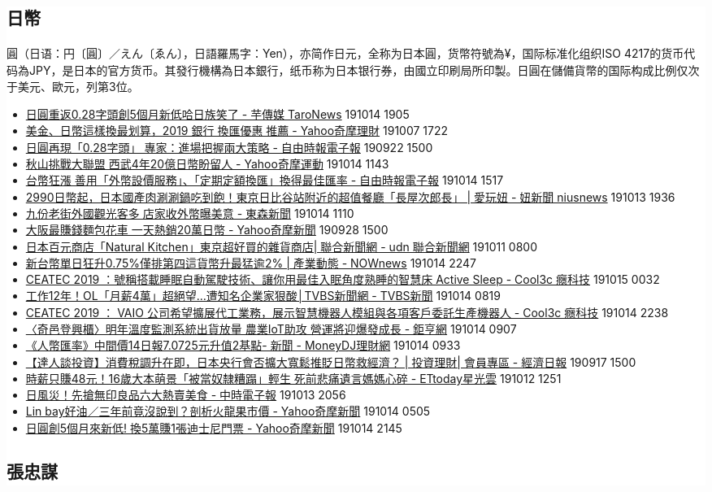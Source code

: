 ## 日幣

圓（日语：円〔圓〕／えん〔ゑん〕，日語羅馬字：Yen），亦简作日元，全称为日本圓，货幣符號為¥，国际标准化组织ISO 4217的货币代码為JPY，是日本的官方货币。其發行機構為日本銀行，纸币称为日本银行券，由國立印刷局所印製。日圓在儲備貨幣的国际构成比例仅次于美元、歐元，列第3位。
- [日圓重返0.28字頭創5個月新低哈日族笑了 - 芋傳媒 TaroNews](https://living.taronews.tw/2019/10/14/495970/ "日圓重返0.28字頭創5個月新低哈日族笑了 - 芋傳媒 TaroNews") 191014 1905
- [美金、日幣這樣換最划算，2019 銀行 換匯優惠 推薦 - Yahoo奇摩理財](https://tw.money.yahoo.com/%E7%BE%8E%E9%87%91-%E6%97%A5%E5%B9%A3%E9%80%99%E6%A8%A3%E6%8F%9B%E6%9C%80%E5%88%92%E7%AE%97-2019-%E9%8A%80%E8%A1%8C-%E6%8F%9B%E5%8C%AF%E5%84%AA%E6%83%A0-092210237.html "美金、日幣這樣換最划算，2019 銀行 換匯優惠 推薦 - Yahoo奇摩理財") 191007 1722
- [日圓再現「0.28字頭」 專家：進場把握兩大策略 - 自由時報電子報](https://ec.ltn.com.tw/article/breakingnews/2923225 "日圓再現「0.28字頭」 專家：進場把握兩大策略 - 自由時報電子報") 190922 1500
- [秋山挑戰大聯盟 西武4年20億日幣盼留人 - Yahoo奇摩運動](https://tw.sports.yahoo.com/news/%E7%A7%8B%E5%B1%B1%E6%8C%91%E6%88%B0%E5%A4%A7%E8%81%AF%E7%9B%9F-%E8%A5%BF%E6%AD%A64%E5%B9%B420%E5%84%84%E6%97%A5%E5%B9%A3%E7%9B%BC%E7%95%99%E4%BA%BA-034314681.html "秋山挑戰大聯盟 西武4年20億日幣盼留人 - Yahoo奇摩運動") 191014 1143
- [台幣狂漲 善用「外幣設價服務」、「定期定額換匯」換得最佳匯率 - 自由時報電子報](https://ec.ltn.com.tw/article/breakingnews/2945753 "台幣狂漲 善用「外幣設價服務」、「定期定額換匯」換得最佳匯率 - 自由時報電子報") 191014 1517
- [2990日幣起，日本國產肉涮涮鍋吃到飽！東京日比谷站附近的超值餐廳「長屋次郎長」 | 愛玩妞 - 妞新聞 niusnews](https://www.niusnews.com/=P1rabnx1 "2990日幣起，日本國產肉涮涮鍋吃到飽！東京日比谷站附近的超值餐廳「長屋次郎長」 | 愛玩妞 - 妞新聞 niusnews") 191013 1936
- [九份老街外國觀光客多 店家收外幣曝美意 - 東森新聞](https://news.ebc.net.tw/News/living/181791 "九份老街外國觀光客多 店家收外幣曝美意 - 東森新聞") 191014 1110
- [大阪最賺錢麵包花車 一天熱銷20萬日幣 - Yahoo奇摩新聞](https://tw.news.yahoo.com/%E5%A4%A7%E9%98%AA%E6%9C%80%E8%B3%BA%E9%8C%A2%E9%BA%B5%E5%8C%85%E8%8A%B1%E8%BB%8A-%E5%A4%A9%E7%86%B1%E9%8A%B720%E8%90%AC%E6%97%A5%E5%B9%A3-140900165.html "大阪最賺錢麵包花車 一天熱銷20萬日幣 - Yahoo奇摩新聞") 190928 1500
- [日本百元商店「Natural Kitchen」東京超好買的雜貨商店| 聯合新聞網 - udn 聯合新聞網](https://udn.com/news/story/9651/4089754 "日本百元商店「Natural Kitchen」東京超好買的雜貨商店| 聯合新聞網 - udn 聯合新聞網") 191011 0800
- [新台幣單日狂升0.75%僅排第四這貨幣升最猛逾2% | 產業動態 - NOWnews](https://www.nownews.com/news/20191014/3690403/ "新台幣單日狂升0.75%僅排第四這貨幣升最猛逾2% | 產業動態 - NOWnews") 191014 2247
- [CEATEC 2019 ：號稱搭載睡眠自動駕駛技術、讓你用最佳入眠角度熟睡的智慧床 Active Sleep - Cool3c 癮科技](https://www.cool3c.com/article/148868 "CEATEC 2019 ：號稱搭載睡眠自動駕駛技術、讓你用最佳入眠角度熟睡的智慧床 Active Sleep - Cool3c 癮科技") 191015 0032
- [工作12年！OL「月薪4萬」超絕望…遭知名企業家狠酸│TVBS新聞網 - TVBS新聞](https://news.tvbs.com.tw/world/1216478 "工作12年！OL「月薪4萬」超絕望…遭知名企業家狠酸│TVBS新聞網 - TVBS新聞") 191014 0819
- [CEATEC 2019 ： VAIO 公司希望擴展代工業務，展示智慧機器人模組與各項客戶委託生產機器人 - Cool3c 癮科技](https://www.cool3c.com/article/148866 "CEATEC 2019 ： VAIO 公司希望擴展代工業務，展示智慧機器人模組與各項客戶委託生產機器人 - Cool3c 癮科技") 191014 2238
- [〈奇邑登興櫃〉明年溫度監測系統出貨放量 農業IoT助攻 營運將迎爆發成長 - 鉅亨網](https://news.cnyes.com/news/id/4395188 "〈奇邑登興櫃〉明年溫度監測系統出貨放量 農業IoT助攻 營運將迎爆發成長 - 鉅亨網") 191014 0907
- [《人幣匯率》中間價14日報7.0725元升值2基點- 新聞 - MoneyDJ理財網](https://www.moneydj.com/KMDJ/News/NewsViewer.aspx?a=a44c6e2a-a292-4597-8bf9-dad0b21087cb "《人幣匯率》中間價14日報7.0725元升值2基點- 新聞 - MoneyDJ理財網") 191014 0933
- [【達人談投資】消費稅調升在即，日本央行會否擴大寬鬆推貶日幣救經濟？ | 投資理財| 會員專區 - 經濟日報](https://money.udn.com/money/story/12972/4051553 "【達人談投資】消費稅調升在即，日本央行會否擴大寬鬆推貶日幣救經濟？ | 投資理財| 會員專區 - 經濟日報") 190917 1500
- [時薪只賺48元！16歲大本萌景「被當奴隸糟蹋」輕生 死前悲痛遺言媽媽心碎 - ETtoday星光雲](https://star.ettoday.net/news/1555415 "時薪只賺48元！16歲大本萌景「被當奴隸糟蹋」輕生 死前悲痛遺言媽媽心碎 - ETtoday星光雲") 191012 1251
- [日風災！先搶無印良品六大熱賣美食 - 中時電子報](https://www.chinatimes.com/realtimenews/20191009004460-260415 "日風災！先搶無印良品六大熱賣美食 - 中時電子報") 191013 2056
- [Lin bay好油／三年前竟沒說到？剖析火龍果市價 - Yahoo奇摩新聞](https://tw.news.yahoo.com/lin-bay%E5%A5%BD%E6%B2%B9-%E4%B8%89%E5%B9%B4%E5%89%8D%E7%AB%9F%E6%B2%92%E8%AA%AA%E5%88%B0-%E5%89%96%E6%9E%90%E7%81%AB%E9%BE%8D%E6%9E%9C%E5%B8%82%E5%83%B9-210500398.html "Lin bay好油／三年前竟沒說到？剖析火龍果市價 - Yahoo奇摩新聞") 191014 0505
- [日圓創5個月來新低! 換5萬賺1張迪士尼門票 - Yahoo奇摩新聞](https://tw.news.yahoo.com/%E6%97%A5%E5%9C%93%E5%89%B55%E5%80%8B%E6%9C%88%E4%BE%86%E6%96%B0%E4%BD%8E-%E6%8F%9B5%E8%90%AC%E8%B3%BA1%E5%BC%B5%E8%BF%AA%E5%A3%AB%E5%B0%BC%E9%96%80%E7%A5%A8-134500164.html "日圓創5個月來新低! 換5萬賺1張迪士尼門票 - Yahoo奇摩新聞") 191014 2145

## 張忠謀
